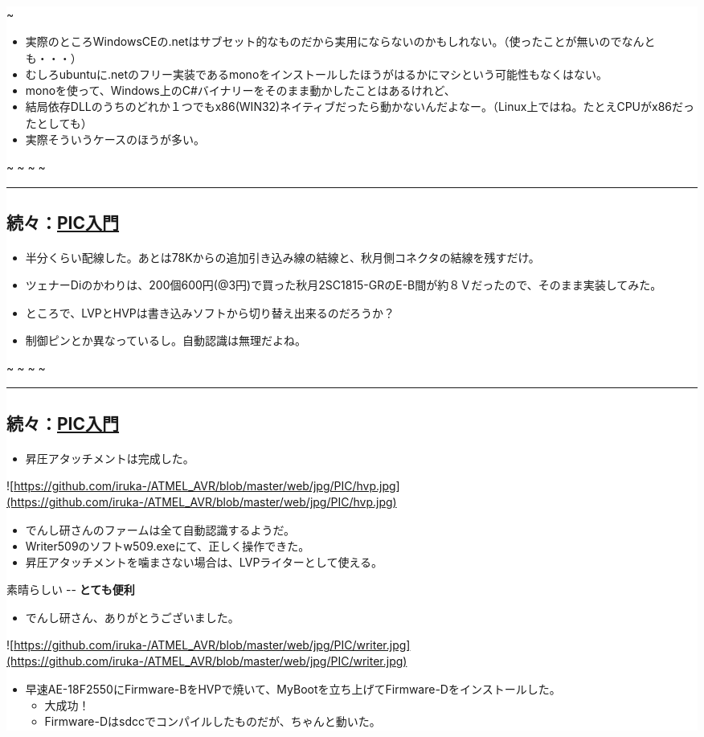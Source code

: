 ~
- 実際のところWindowsCEの.netはサブセット的なものだから実用にならないのかもしれない。（使ったことが無いのでなんとも・・・）
- むしろubuntuに.netのフリー実装であるmonoをインストールしたほうがはるかにマシという可能性もなくはない。
- monoを使って、Windows上のC#バイナリーをそのまま動かしたことはあるけれど、
- 結局依存DLLのうちのどれか１つでもx86(WIN32)ネイティブだったら動かないんだよなー。（Linux上ではね。たとえCPUがx86だったとしても）
- 実際そういうケースのほうが多い。




~
~
~
~
- - - -
## 続々：[PIC入門](PIC18F2550.md)
- 半分くらい配線した。あとは78Kからの追加引き込み線の結線と、秋月側コネクタの結線を残すだけ。
- ツェナーDiのかわりは、200個600円(@3円)で買った秋月2SC1815-GRのE-B間が約８Ｖだったので、そのまま実装してみた。



- ところで、LVPとHVPは書き込みソフトから切り替え出来るのだろうか？
- 制御ピンとか異なっているし。自動認識は無理だよね。




~
~
~
~
- - - -
## 続々：[PIC入門](PIC18F2550.md)
- 昇圧アタッチメントは完成した。


![https://github.com/iruka-/ATMEL_AVR/blob/master/web/jpg/PIC/hvp.jpg](https://github.com/iruka-/ATMEL_AVR/blob/master/web/jpg/PIC/hvp.jpg) 



- でんし研さんのファームは全て自動認識するようだ。
- Writer509のソフトw509.exeにて、正しく操作できた。
- 昇圧アタッチメントを噛まさない場合は、LVPライターとして使える。



素晴らしい -- **とても便利**


- でんし研さん、ありがとうございました。



![https://github.com/iruka-/ATMEL_AVR/blob/master/web/jpg/PIC/writer.jpg](https://github.com/iruka-/ATMEL_AVR/blob/master/web/jpg/PIC/writer.jpg) 

- 早速AE-18F2550にFirmware-BをHVPで焼いて、MyBootを立ち上げてFirmware-Dをインストールした。
    - 大成功！
    - Firmware-Dはsdccでコンパイルしたものだが、ちゃんと動いた。
